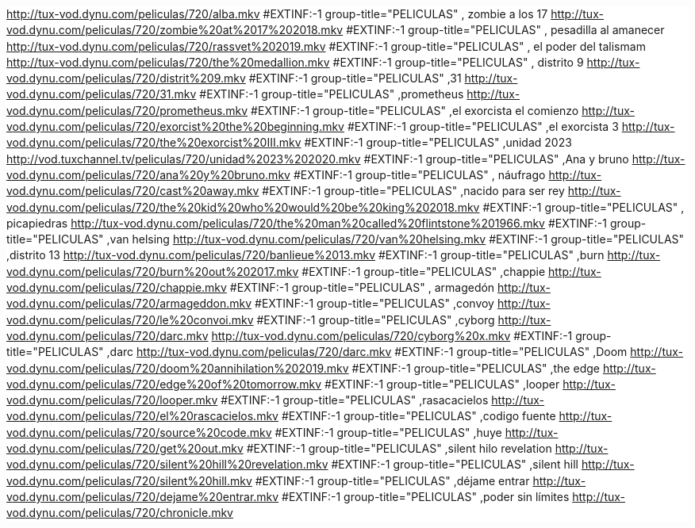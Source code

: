 http://tux-vod.dynu.com/peliculas/720/alba.mkv
#EXTINF:-1 group-title="PELICULAS" , zombie a los 17
http://tux-vod.dynu.com/peliculas/720/zombie%20at%2017%202018.mkv
#EXTINF:-1 group-title="PELICULAS" , pesadilla al amanecer
http://tux-vod.dynu.com/peliculas/720/rassvet%202019.mkv
#EXTINF:-1 group-title="PELICULAS" , el poder del talismam
http://tux-vod.dynu.com/peliculas/720/the%20medallion.mkv
#EXTINF:-1 group-title="PELICULAS" , distrito 9
http://tux-vod.dynu.com/peliculas/720/distrit%209.mkv
#EXTINF:-1 group-title="PELICULAS" ,31
http://tux-vod.dynu.com/peliculas/720/31.mkv
#EXTINF:-1 group-title="PELICULAS" ,prometheus
http://tux-vod.dynu.com/peliculas/720/prometheus.mkv
#EXTINF:-1 group-title="PELICULAS" ,el exorcista el comienzo
http://tux-vod.dynu.com/peliculas/720/exorcist%20the%20beginning.mkv
#EXTINF:-1 group-title="PELICULAS" ,el exorcista 3
http://tux-vod.dynu.com/peliculas/720/the%20exorcist%20III.mkv
#EXTINF:-1 group-title="PELICULAS" ,unidad 2023
http://vod.tuxchannel.tv/peliculas/720/unidad%2023%202020.mkv
#EXTINF:-1 group-title="PELICULAS" ,Ana y bruno
http://tux-vod.dynu.com/peliculas/720/ana%20y%20bruno.mkv
#EXTINF:-1 group-title="PELICULAS" , náufrago
http://tux-vod.dynu.com/peliculas/720/cast%20away.mkv
#EXTINF:-1 group-title="PELICULAS" ,nacido para ser rey
http://tux-vod.dynu.com/peliculas/720/the%20kid%20who%20would%20be%20king%202018.mkv
#EXTINF:-1 group-title="PELICULAS" , picapiedras
http://tux-vod.dynu.com/peliculas/720/the%20man%20called%20flintstone%201966.mkv
#EXTINF:-1 group-title="PELICULAS" ,van helsing
http://tux-vod.dynu.com/peliculas/720/van%20helsing.mkv
#EXTINF:-1 group-title="PELICULAS" ,distrito 13
http://tux-vod.dynu.com/peliculas/720/banlieue%2013.mkv
#EXTINF:-1 group-title="PELICULAS" ,burn
http://tux-vod.dynu.com/peliculas/720/burn%20out%202017.mkv
#EXTINF:-1 group-title="PELICULAS" ,chappie
http://tux-vod.dynu.com/peliculas/720/chappie.mkv
#EXTINF:-1 group-title="PELICULAS" , armagedón
http://tux-vod.dynu.com/peliculas/720/armageddon.mkv
#EXTINF:-1 group-title="PELICULAS" ,convoy
http://tux-vod.dynu.com/peliculas/720/le%20convoi.mkv
#EXTINF:-1 group-title="PELICULAS" ,cyborg
http://tux-vod.dynu.com/peliculas/720/darc.mkv
http://tux-vod.dynu.com/peliculas/720/cyborg%20x.mkv
#EXTINF:-1 group-title="PELICULAS" ,darc
http://tux-vod.dynu.com/peliculas/720/darc.mkv
#EXTINF:-1 group-title="PELICULAS" ,Doom
http://tux-vod.dynu.com/peliculas/720/doom%20annihilation%202019.mkv
#EXTINF:-1 group-title="PELICULAS" ,the edge
http://tux-vod.dynu.com/peliculas/720/edge%20of%20tomorrow.mkv
#EXTINF:-1 group-title="PELICULAS" ,looper
http://tux-vod.dynu.com/peliculas/720/looper.mkv
#EXTINF:-1 group-title="PELICULAS" ,rasacacielos
http://tux-vod.dynu.com/peliculas/720/el%20rascacielos.mkv
#EXTINF:-1 group-title="PELICULAS" ,codigo fuente
http://tux-vod.dynu.com/peliculas/720/source%20code.mkv
#EXTINF:-1 group-title="PELICULAS" ,huye
http://tux-vod.dynu.com/peliculas/720/get%20out.mkv
#EXTINF:-1 group-title="PELICULAS" ,silent hilo revelation
http://tux-vod.dynu.com/peliculas/720/silent%20hill%20revelation.mkv
#EXTINF:-1 group-title="PELICULAS" ,silent hill
http://tux-vod.dynu.com/peliculas/720/silent%20hill.mkv
#EXTINF:-1 group-title="PELICULAS" ,déjame entrar
http://tux-vod.dynu.com/peliculas/720/dejame%20entrar.mkv
#EXTINF:-1 group-title="PELICULAS" ,poder sin límites
http://tux-vod.dynu.com/peliculas/720/chronicle.mkv